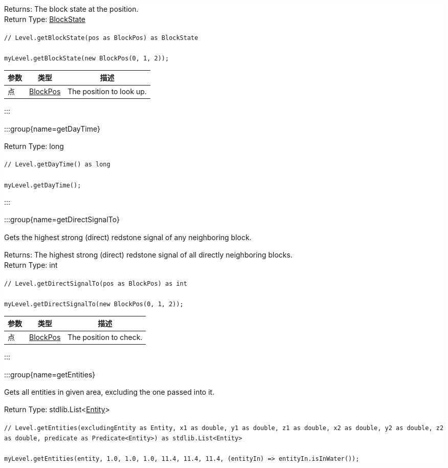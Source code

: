 Returns: The block state at the position.  
Return Type: [BlockState](/vanilla/api/block/BlockState)

```zenscript
// Level.getBlockState(pos as BlockPos) as BlockState

myLevel.getBlockState(new BlockPos(0, 1, 2));
```

| 参数 | 类型                                          | 描述                       |
| -- | ------------------------------------------- | ------------------------ |
| 点  | [BlockPos](/vanilla/api/util/math/BlockPos) | The position to look up. |


:::

:::group{name=getDayTime}

Return Type: long

```zenscript
// Level.getDayTime() as long

myLevel.getDayTime();
```

:::

:::group{name=getDirectSignalTo}

Gets the highest strong (direct) redstone signal of any neighboring block.

Returns: The highest strong (direct) redstone signal of all directly neighboring blocks.  
Return Type: int

```zenscript
// Level.getDirectSignalTo(pos as BlockPos) as int

myLevel.getDirectSignalTo(new BlockPos(0, 1, 2));
```

| 参数 | 类型                                          | 描述                     |
| -- | ------------------------------------------- | ---------------------- |
| 点  | [BlockPos](/vanilla/api/util/math/BlockPos) | The position to check. |


:::

:::group{name=getEntities}

Gets all entities in given area, excluding the one passed into it.

Return Type: stdlib.List&lt;[Entity](/vanilla/api/entity/Entity)&gt;

```zenscript
// Level.getEntities(excludingEntity as Entity, x1 as double, y1 as double, z1 as double, x2 as double, y2 as double, z2 as double, predicate as Predicate<Entity>) as stdlib.List<Entity>

myLevel.getEntities(entity, 1.0, 1.0, 1.0, 11.4, 11.4, 11.4, (entityIn) => entityIn.isInWater());
```
